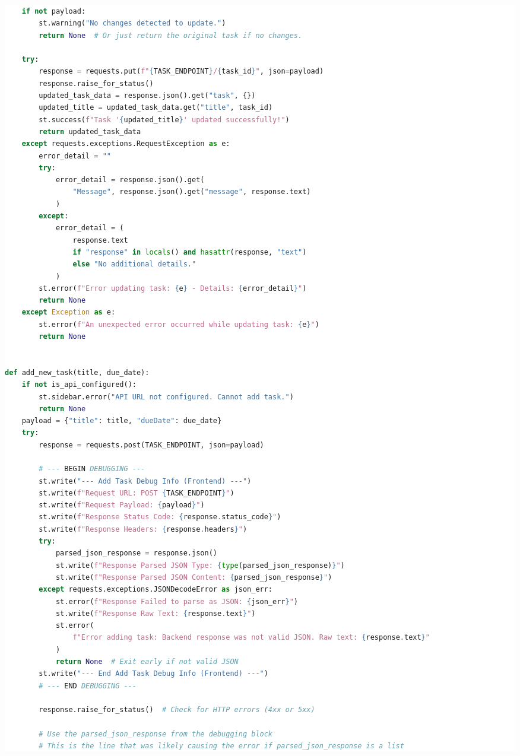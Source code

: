 ```python
    if not payload:
        st.warning("No changes detected to update.")
        return None  # Or just return the original task if no changes.

    try:
        response = requests.put(f"{TASK_ENDPOINT}/{task_id}", json=payload)
        response.raise_for_status()
        updated_task_data = response.json().get("task", {})
        updated_title = updated_task_data.get("title", task_id)
        st.success(f"Task '{updated_title}' updated successfully!")
        return updated_task_data
    except requests.exceptions.RequestException as e:
        error_detail = ""
        try:
            error_detail = response.json().get(
                "Message", response.json().get("message", response.text)
            )
        except:
            error_detail = (
                response.text
                if "response" in locals() and hasattr(response, "text")
                else "No additional details."
            )
        st.error(f"Error updating task: {e} - Details: {error_detail}")
        return None
    except Exception as e:
        st.error(f"An unexpected error occurred while updating task: {e}")
        return None


def add_new_task(title, due_date):
    if not is_api_configured():
        st.sidebar.error("API URL not configured. Cannot add task.")
        return None
    payload = {"title": title, "dueDate": due_date}
    try:
        response = requests.post(TASK_ENDPOINT, json=payload)

        # --- BEGIN DEBUGGING ---
        st.write("--- Add Task Debug Info (Frontend) ---")
        st.write(f"Request URL: POST {TASK_ENDPOINT}")
        st.write(f"Request Payload: {payload}")
        st.write(f"Response Status Code: {response.status_code}")
        st.write(f"Response Headers: {response.headers}")
        try:
            parsed_json_response = response.json()
            st.write(f"Response Parsed JSON Type: {type(parsed_json_response)}")
            st.write(f"Response Parsed JSON Content: {parsed_json_response}")
        except requests.exceptions.JSONDecodeError as json_err:
            st.error(f"Response Failed to parse as JSON: {json_err}")
            st.write(f"Response Raw Text: {response.text}")
            st.error(
                f"Error adding task: Backend response was not valid JSON. Raw text: {response.text}"
            )
            return None  # Exit early if not valid JSON
        st.write("--- End Add Task Debug Info (Frontend) ---")
        # --- END DEBUGGING ---

        response.raise_for_status()  # Check for HTTP errors (4xx or 5xx)

        # Use the parsed_json_response from the debugging block
        # This is the line that was likely causing the error if parsed_json_response is a list
```